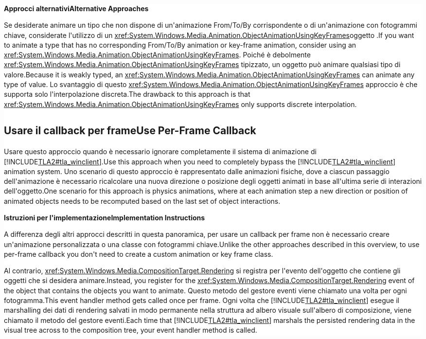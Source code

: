  <span data-ttu-id="c78fc-183">**Approcci alternativi**</span><span class="sxs-lookup"><span data-stu-id="c78fc-183">**Alternative Approaches**</span></span>  
  
 <span data-ttu-id="c78fc-184">Se desiderate animare un tipo che non dispone di un'animazione From/To/By corrispondente o di un'animazione con fotogrammi chiave, considerate l'utilizzo di un <xref:System.Windows.Media.Animation.ObjectAnimationUsingKeyFrames>oggetto .</span><span class="sxs-lookup"><span data-stu-id="c78fc-184">If you want to animate a type that has no corresponding From/To/By animation or key-frame animation, consider using an <xref:System.Windows.Media.Animation.ObjectAnimationUsingKeyFrames>.</span></span> <span data-ttu-id="c78fc-185">Poiché è debolmente <xref:System.Windows.Media.Animation.ObjectAnimationUsingKeyFrames> tipizzato, un oggetto può animare qualsiasi tipo di valore.</span><span class="sxs-lookup"><span data-stu-id="c78fc-185">Because it is weakly typed, an <xref:System.Windows.Media.Animation.ObjectAnimationUsingKeyFrames> can animate any type of value.</span></span> <span data-ttu-id="c78fc-186">Lo svantaggio di questo <xref:System.Windows.Media.Animation.ObjectAnimationUsingKeyFrames> approccio è che supporta solo l'interpolazione discreta.</span><span class="sxs-lookup"><span data-stu-id="c78fc-186">The drawback to this approach is that <xref:System.Windows.Media.Animation.ObjectAnimationUsingKeyFrames> only supports discrete interpolation.</span></span>  
  
<a name="useperframecallback"></a>
## <a name="use-per-frame-callback"></a><span data-ttu-id="c78fc-187">Usare il callback per frame</span><span class="sxs-lookup"><span data-stu-id="c78fc-187">Use Per-Frame Callback</span></span>  
 <span data-ttu-id="c78fc-188">Usare questo approccio quando è necessario ignorare completamente il sistema di animazione di [!INCLUDE[TLA2#tla_winclient](../../../../includes/tla2sharptla-winclient-md.md)].</span><span class="sxs-lookup"><span data-stu-id="c78fc-188">Use this approach when you need to completely bypass the [!INCLUDE[TLA2#tla_winclient](../../../../includes/tla2sharptla-winclient-md.md)] animation system.</span></span> <span data-ttu-id="c78fc-189">Uno scenario di questo approccio è rappresentato dalle animazioni fisiche, dove a ciascun passaggio dell'animazione è necessario ricalcolare una nuova direzione o posizione degli oggetti animati in base all'ultima serie di interazioni dell'oggetto.</span><span class="sxs-lookup"><span data-stu-id="c78fc-189">One scenario for this approach is physics animations, where at each animation step a new direction or position of animated objects needs to be recomputed based on the  last set of object interactions.</span></span>  
  
 <span data-ttu-id="c78fc-190">**Istruzioni per l'implementazione**</span><span class="sxs-lookup"><span data-stu-id="c78fc-190">**Implementation Instructions**</span></span>  
  
 <span data-ttu-id="c78fc-191">A differenza degli altri approcci descritti in questa panoramica, per usare un callback per frame non è necessario creare un'animazione personalizzata o una classe con fotogrammi chiave.</span><span class="sxs-lookup"><span data-stu-id="c78fc-191">Unlike the other approaches described in this overview, to use per-frame callback you don't need to create a custom animation or key frame class.</span></span>  
  
 <span data-ttu-id="c78fc-192">Al contrario, <xref:System.Windows.Media.CompositionTarget.Rendering> si registra per l'evento dell'oggetto che contiene gli oggetti che si desidera animare.</span><span class="sxs-lookup"><span data-stu-id="c78fc-192">Instead, you register for the <xref:System.Windows.Media.CompositionTarget.Rendering> event of the object that contains the objects you want to animate.</span></span> <span data-ttu-id="c78fc-193">Questo metodo del gestore eventi viene chiamato una volta per ogni fotogramma.</span><span class="sxs-lookup"><span data-stu-id="c78fc-193">This event handler method gets called once per frame.</span></span> <span data-ttu-id="c78fc-194">Ogni volta che [!INCLUDE[TLA2#tla_winclient](../../../../includes/tla2sharptla-winclient-md.md)] esegue il marshalling dei dati di rendering salvati in modo permanente nella struttura ad albero visuale sull'albero di composizione, viene chiamato il metodo del gestore eventi.</span><span class="sxs-lookup"><span data-stu-id="c78fc-194">Each time that [!INCLUDE[TLA2#tla_winclient](../../../../includes/tla2sharptla-winclient-md.md)] marshals the persisted rendering data in the visual tree across to the composition tree, your event handler method is called.</span></span>  
  